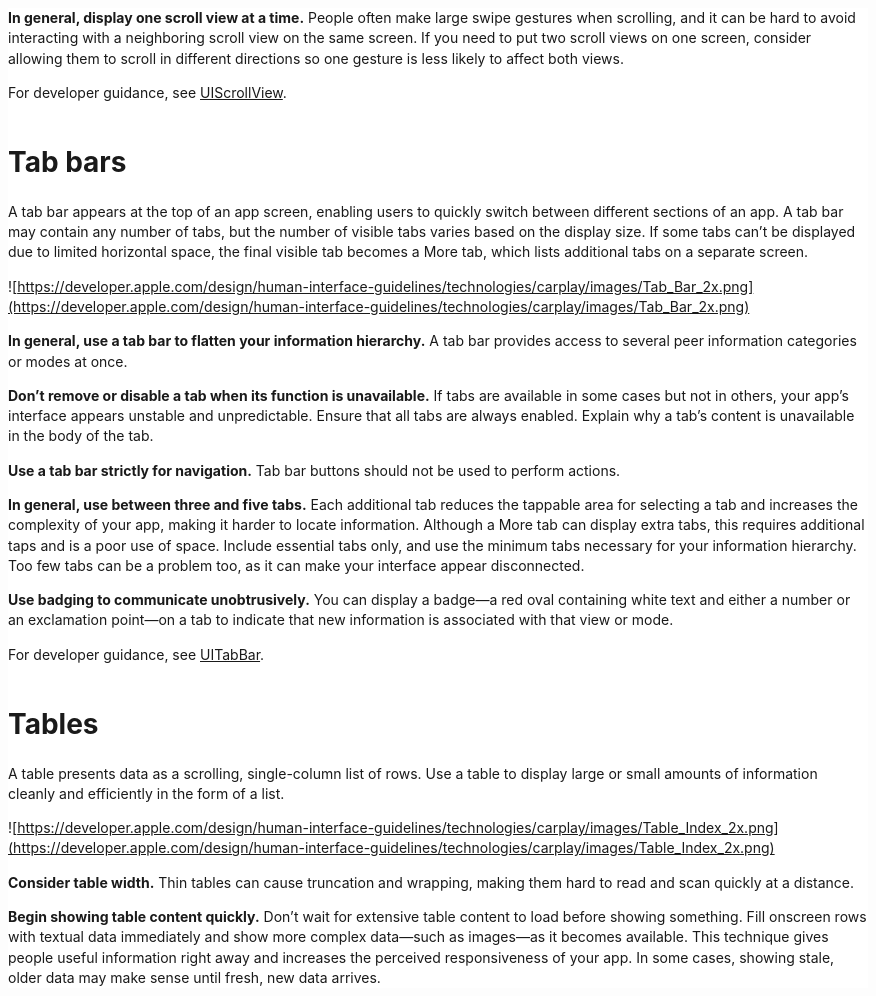 **In general, display one scroll view at a time.** People often make large swipe gestures when scrolling, and it can be hard to avoid interacting with a neighboring scroll view on the same screen. If you need to put two scroll views on one screen, consider allowing them to scroll in different directions so one gesture is less likely to affect both views.

For developer guidance, see [UIScrollView](https://developer.apple.com/documentation/uikit/uiscrollview).

# **Tab bars**

A tab bar appears at the top of an app screen, enabling users to quickly switch between different sections of an app. A tab bar may contain any number of tabs, but the number of visible tabs varies based on the display size. If some tabs can’t be displayed due to limited horizontal space, the final visible tab becomes a More tab, which lists additional tabs on a separate screen.

![https://developer.apple.com/design/human-interface-guidelines/technologies/carplay/images/Tab_Bar_2x.png](https://developer.apple.com/design/human-interface-guidelines/technologies/carplay/images/Tab_Bar_2x.png)

**In general, use a tab bar to flatten your information hierarchy.** A tab bar provides access to several peer information categories or modes at once.

**Don’t remove or disable a tab when its function is unavailable.** If tabs are available in some cases but not in others, your app’s interface appears unstable and unpredictable. Ensure that all tabs are always enabled. Explain why a tab’s content is unavailable in the body of the tab.

**Use a tab bar strictly for navigation.** Tab bar buttons should not be used to perform actions.

**In general, use between three and five tabs.** Each additional tab reduces the tappable area for selecting a tab and increases the complexity of your app, making it harder to locate information. Although a More tab can display extra tabs, this requires additional taps and is a poor use of space. Include essential tabs only, and use the minimum tabs necessary for your information hierarchy. Too few tabs can be a problem too, as it can make your interface appear disconnected.

**Use badging to communicate unobtrusively.** You can display a badge—a red oval containing white text and either a number or an exclamation point—on a tab to indicate that new information is associated with that view or mode.

For developer guidance, see [UITabBar](https://developer.apple.com/documentation/uikit/uitabbar).

# **Tables**

A table presents data as a scrolling, single-column list of rows. Use a table to display large or small amounts of information cleanly and efficiently in the form of a list.

![https://developer.apple.com/design/human-interface-guidelines/technologies/carplay/images/Table_Index_2x.png](https://developer.apple.com/design/human-interface-guidelines/technologies/carplay/images/Table_Index_2x.png)

**Consider table width.** Thin tables can cause truncation and wrapping, making them hard to read and scan quickly at a distance.

**Begin showing table content quickly.** Don’t wait for extensive table content to load before showing something. Fill onscreen rows with textual data immediately and show more complex data—such as images—as it becomes available. This technique gives people useful information right away and increases the perceived responsiveness of your app. In some cases, showing stale, older data may make sense until fresh, new data arrives.
